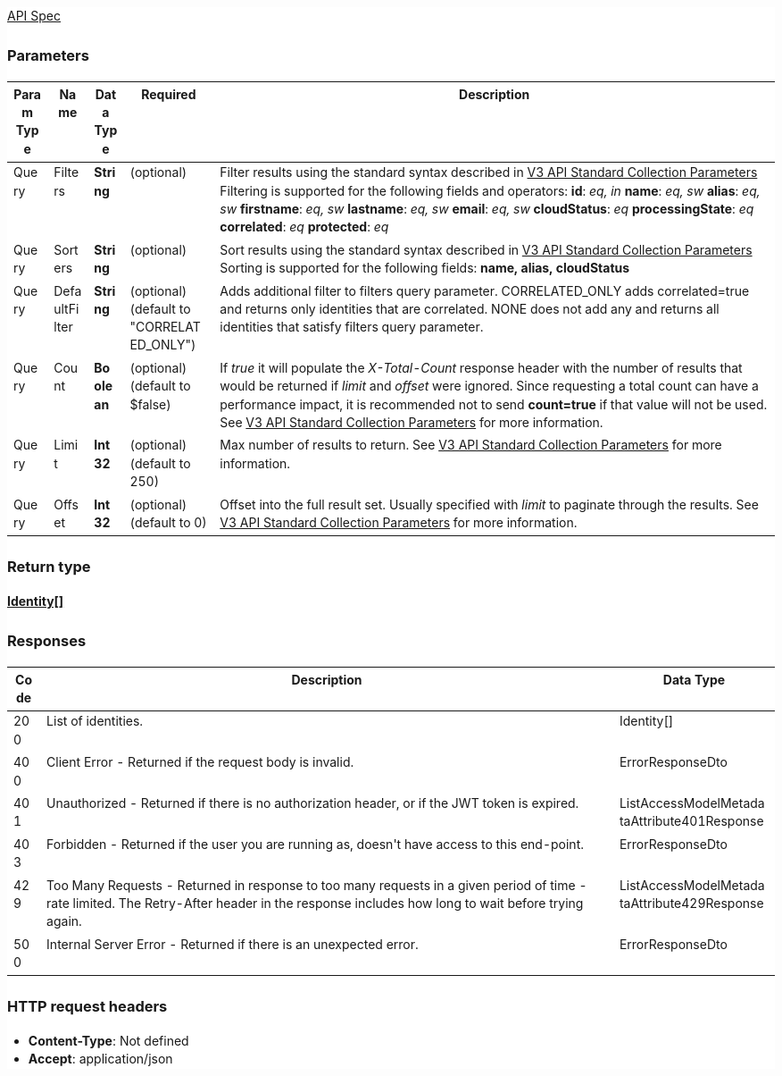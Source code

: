 

[API Spec](https://developer.sailpoint.com/docs/api/beta/list-identities)

### Parameters 
Param Type | Name | Data Type | Required  | Description
------------- | ------------- | ------------- | ------------- | ------------- 
  Query | Filters | **String** |   (optional) | Filter results using the standard syntax described in [V3 API Standard Collection Parameters](https://developer.sailpoint.com/idn/api/standard-collection-parameters#filtering-results)  Filtering is supported for the following fields and operators:  **id**: *eq, in*  **name**: *eq, sw*  **alias**: *eq, sw*  **firstname**: *eq, sw*  **lastname**: *eq, sw*  **email**: *eq, sw*  **cloudStatus**: *eq*  **processingState**: *eq*  **correlated**: *eq*  **protected**: *eq*
  Query | Sorters | **String** |   (optional) | Sort results using the standard syntax described in [V3 API Standard Collection Parameters](https://developer.sailpoint.com/idn/api/standard-collection-parameters#sorting-results)  Sorting is supported for the following fields: **name, alias, cloudStatus**
  Query | DefaultFilter | **String** |   (optional) (default to "CORRELATED_ONLY") | Adds additional filter to filters query parameter.  CORRELATED_ONLY adds correlated=true and returns only identities that are correlated.  NONE does not add any and returns all identities that satisfy filters query parameter.
  Query | Count | **Boolean** |   (optional) (default to $false) | If *true* it will populate the *X-Total-Count* response header with the number of results that would be returned if *limit* and *offset* were ignored.  Since requesting a total count can have a performance impact, it is recommended not to send **count=true** if that value will not be used.  See [V3 API Standard Collection Parameters](https://developer.sailpoint.com/idn/api/standard-collection-parameters) for more information.
  Query | Limit | **Int32** |   (optional) (default to 250) | Max number of results to return. See [V3 API Standard Collection Parameters](https://developer.sailpoint.com/idn/api/standard-collection-parameters) for more information.
  Query | Offset | **Int32** |   (optional) (default to 0) | Offset into the full result set. Usually specified with *limit* to paginate through the results. See [V3 API Standard Collection Parameters](https://developer.sailpoint.com/idn/api/standard-collection-parameters) for more information.

### Return type
[**Identity[]**](../models/identity)

### Responses
Code | Description  | Data Type
------------- | ------------- | -------------
200 | List of identities. | Identity[]
400 | Client Error - Returned if the request body is invalid. | ErrorResponseDto
401 | Unauthorized - Returned if there is no authorization header, or if the JWT token is expired. | ListAccessModelMetadataAttribute401Response
403 | Forbidden - Returned if the user you are running as, doesn&#39;t have access to this end-point. | ErrorResponseDto
429 | Too Many Requests - Returned in response to too many requests in a given period of time - rate limited. The Retry-After header in the response includes how long to wait before trying again. | ListAccessModelMetadataAttribute429Response
500 | Internal Server Error - Returned if there is an unexpected error. | ErrorResponseDto

### HTTP request headers
- **Content-Type**: Not defined
- **Accept**: application/json

